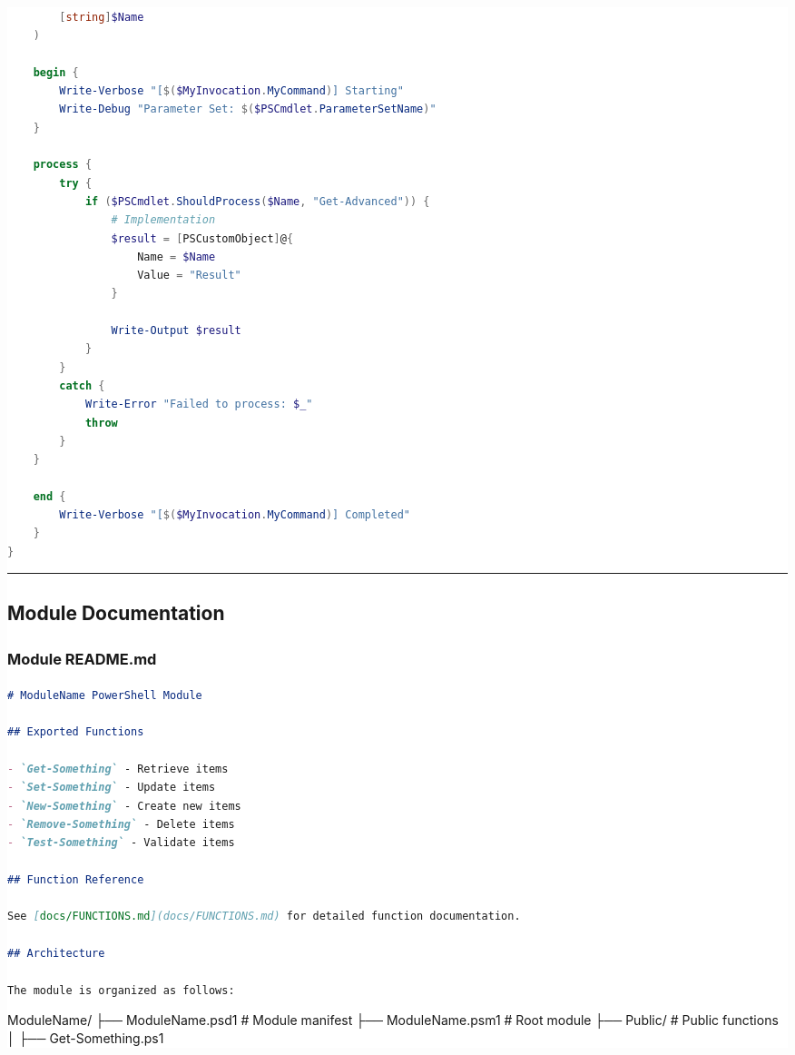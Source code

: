 ```powershell
        [string]$Name
    )
    
    begin {
        Write-Verbose "[$($MyInvocation.MyCommand)] Starting"
        Write-Debug "Parameter Set: $($PSCmdlet.ParameterSetName)"
    }
    
    process {
        try {
            if ($PSCmdlet.ShouldProcess($Name, "Get-Advanced")) {
                # Implementation
                $result = [PSCustomObject]@{
                    Name = $Name
                    Value = "Result"
                }
                
                Write-Output $result
            }
        }
        catch {
            Write-Error "Failed to process: $_"
            throw
        }
    }
    
    end {
        Write-Verbose "[$($MyInvocation.MyCommand)] Completed"
    }
}
```

---

## Module Documentation

### Module README.md

```markdown
# ModuleName PowerShell Module

## Exported Functions

- `Get-Something` - Retrieve items
- `Set-Something` - Update items
- `New-Something` - Create new items
- `Remove-Something` - Delete items
- `Test-Something` - Validate items

## Function Reference

See [docs/FUNCTIONS.md](docs/FUNCTIONS.md) for detailed function documentation.

## Architecture

The module is organized as follows:

```
ModuleName/
├── ModuleName.psd1          # Module manifest
├── ModuleName.psm1          # Root module
├── Public/                  # Public functions
│   ├── Get-Something.ps1